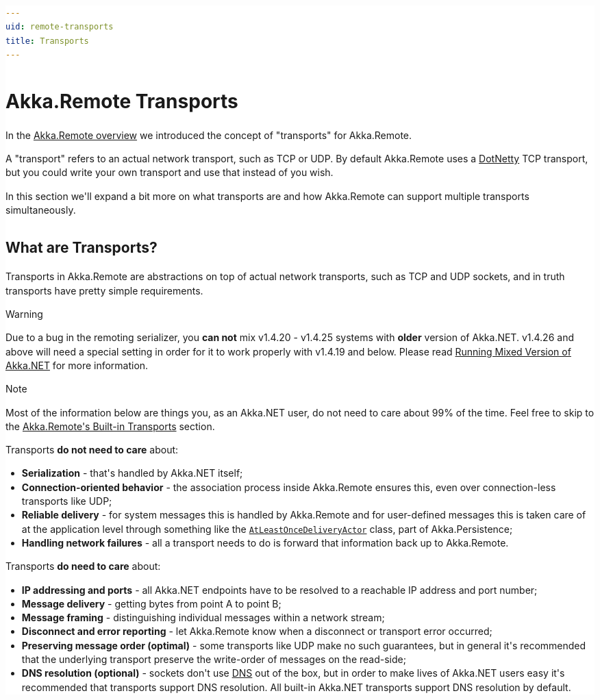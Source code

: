 ```yaml
---
uid: remote-transports
title: Transports
---
```


# Akka.Remote Transports
In the [Akka.Remote overview](xref:remote-overview) we introduced the concept of "transports" for Akka.Remote.

A "transport" refers to an actual network transport, such as TCP or UDP. By default Akka.Remote uses a [DotNetty](https://github.com/Azure/DotNetty) TCP transport, but you could write your own transport and use that instead of you wish.

In this section we'll expand a bit more on what transports are and how Akka.Remote can support multiple transports simultaneously.

## What are Transports?
Transports in Akka.Remote are abstractions on top of actual network transports, such as TCP and UDP sockets, and in truth transports have pretty simple requirements.

> [!WARNING]
> Due to a bug in the remoting serializer, you __can not__ mix v1.4.20 - v1.4.25 systems with __older__
> version of Akka.NET. v1.4.26 and above will need a special setting in order for it to work properly
> with v1.4.19 and below. Please read [Running Mixed Version of Akka.NET](xref:remote-transports#running-mixed-version-of-akka.net) 
> for more information. 

> [!NOTE]
> Most of the information below are things you, as an Akka.NET user, do not need to care about 99% of the time. Feel free to skip to the [Akka.Remote's Built-in Transports](#akkaremotes-built-in-transports) section.

Transports **do not need to care** about:
* **Serialization** - that's handled by Akka.NET itself;
* **Connection-oriented behavior** - the association process inside Akka.Remote ensures this, even over connection-less transports like UDP;
* **Reliable delivery** - for system messages this is handled by Akka.Remote and for user-defined messages this is taken care of at the application level through something like the [`AtLeastOnceDeliveryActor`](xref:at-least-once-delivery) class, part of Akka.Persistence;
* **Handling network failures** - all a transport needs to do is forward that information back up to Akka.Remote.

Transports **do need to care** about:
* **IP addressing and ports** - all Akka.NET endpoints have to be resolved to a reachable IP address and port number;
* **Message delivery** - getting bytes from point A to point B;
* **Message framing** - distinguishing individual messages within a network stream;
* **Disconnect and error reporting** - let Akka.Remote know when a disconnect or transport error occurred;
* **Preserving message order (optimal)** - some transports like UDP make no such guarantees, but in general it's recommended that the underlying transport preserve the write-order of messages on the read-side;
* **DNS resolution (optional)** - sockets don't use [DNS](https://en.wikipedia.org/wiki/Domain_Name_System) out of the box, but in order to make lives of Akka.NET users easy it's recommended that transports support DNS resolution. All built-in Akka.NET transports support DNS resolution by default.

